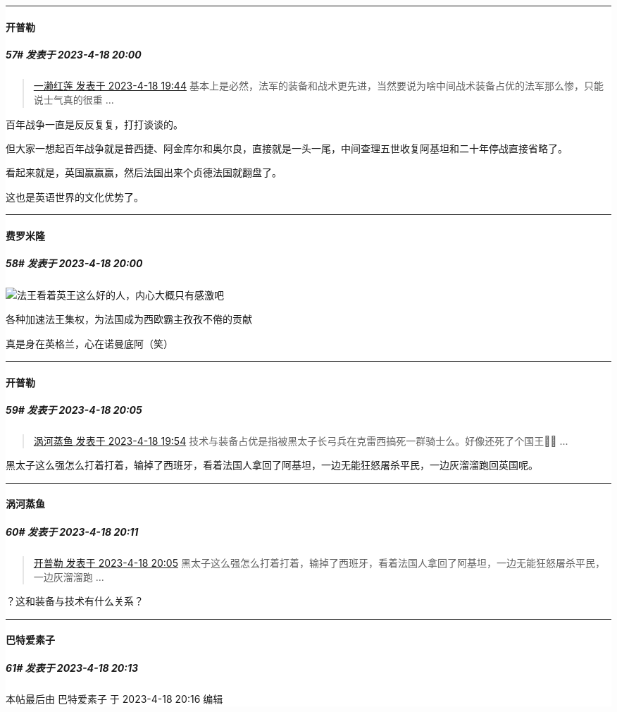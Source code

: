 *****

####  开普勒  
##### 57#       发表于 2023-4-18 20:00

<blockquote><a href="httphttps://bbs.saraba1st.com/2b/forum.php?mod=redirect&amp;goto=findpost&amp;pid=60509950&amp;ptid=2129388" target="_blank">一濑红莲 发表于 2023-4-18 19:44</a>
基本上是必然，法军的装备和战术更先进，当然要说为啥中间战术装备占优的法军那么惨，只能说士气真的很重 ...</blockquote>
百年战争一直是反反复复，打打谈谈的。

但大家一想起百年战争就是普西捷、阿金库尔和奥尔良，直接就是一头一尾，中间查理五世收复阿基坦和二十年停战直接省略了。

看起来就是，英国赢赢赢，然后法国出来个贞德法国就翻盘了。

这也是英语世界的文化优势了。

*****

####  费罗米隆  
##### 58#       发表于 2023-4-18 20:00

<img src="https://static.saraba1st.com/image/smiley/face2017/037.png" referrerpolicy="no-referrer">法王看着英王这么好的人，内心大概只有感激吧

各种加速法王集权，为法国成为西欧霸主孜孜不倦的贡献

真是身在英格兰，心在诺曼底阿（笑）

*****

####  开普勒  
##### 59#       发表于 2023-4-18 20:05

<blockquote><a href="httphttps://bbs.saraba1st.com/2b/forum.php?mod=redirect&amp;goto=findpost&amp;pid=60510060&amp;ptid=2129388" target="_blank">涡河蒸鱼 发表于 2023-4-18 19:54</a>
技术与装备占优是指被黑太子长弓兵在克雷西搞死一群骑士么。好像还死了个国王🤴🏻 ...</blockquote>
黑太子这么强怎么打着打着，输掉了西班牙，看着法国人拿回了阿基坦，一边无能狂怒屠杀平民，一边灰溜溜跑回英国呢。

*****

####  涡河蒸鱼  
##### 60#       发表于 2023-4-18 20:11

<blockquote><a href="httphttps://bbs.saraba1st.com/2b/forum.php?mod=redirect&amp;goto=findpost&amp;pid=60510176&amp;ptid=2129388" target="_blank">开普勒 发表于 2023-4-18 20:05</a>
黑太子这么强怎么打着打着，输掉了西班牙，看着法国人拿回了阿基坦，一边无能狂怒屠杀平民，一边灰溜溜跑 ...</blockquote>
？这和装备与技术有什么关系？


*****

####  巴特爱素子  
##### 61#       发表于 2023-4-18 20:13

 本帖最后由 巴特爱素子 于 2023-4-18 20:16 编辑 
